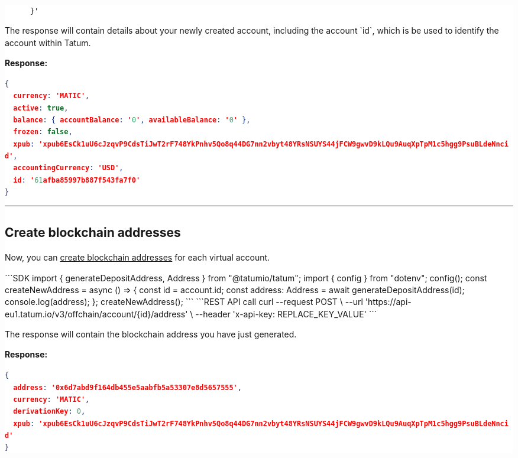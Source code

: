 ```REST API call
      }'
```
</div>
The response will contain details about your newly created account, including the account `id`, which is be used to identify the account within Tatum.

**Response:**

```json
{
  currency: 'MATIC',
  active: true,
  balance: { accountBalance: '0', availableBalance: '0' },
  frozen: false,
  xpub: 'xpub6EsCk1uU6cJzqvP9CdsTiJwT2rF748YkPnhv5Qo8q44DG7nn2vbyt48YRsNSUYS44jFCW9gwvD9kLQu9AuqXpTpM1c5hgg9PsuBLdeNncid',
  accountingCurrency: 'USD',
  id: '61afba85997b887f543fa7f0'
}
```

---

## Create blockchain addresses

Now, you can [create blockchain addresses](https://docs.tatum.io/rest/virtual-accounts/create-new-deposit-address) for each virtual account.

<div class='tabbed-code-blocks'>
```SDK
import { generateDepositAddress, Address } from "@tatumio/tatum";
import { config } from "dotenv";
config();
const createNewAddress = async () => {
    const id = account.id;
    const address: Address = await generateDepositAddress(id);
    console.log(address);
};
createNewAddress();
```
```REST API call 
curl --request POST \
  --url 'https://api-eu1.tatum.io/v3/offchain/account/{id}/address' \
  --header 'x-api-key: REPLACE_KEY_VALUE'
```
</div>

The response will contain the blockchain address you have just generated.

**Response:**

```json
{
  address: '0x6d7abd9f164db455e5aabfb5a53307e8d5657555',
  currency: 'MATIC',
  derivationKey: 0,
  xpub: 'xpub6EsCk1uU6cJzqvP9CdsTiJwT2rF748YkPnhv5Qo8q44DG7nn2vbyt48YRsNSUYS44jFCW9gwvD9kLQu9AuqXpTpM1c5hgg9PsuBLdeNncid'
}
```
